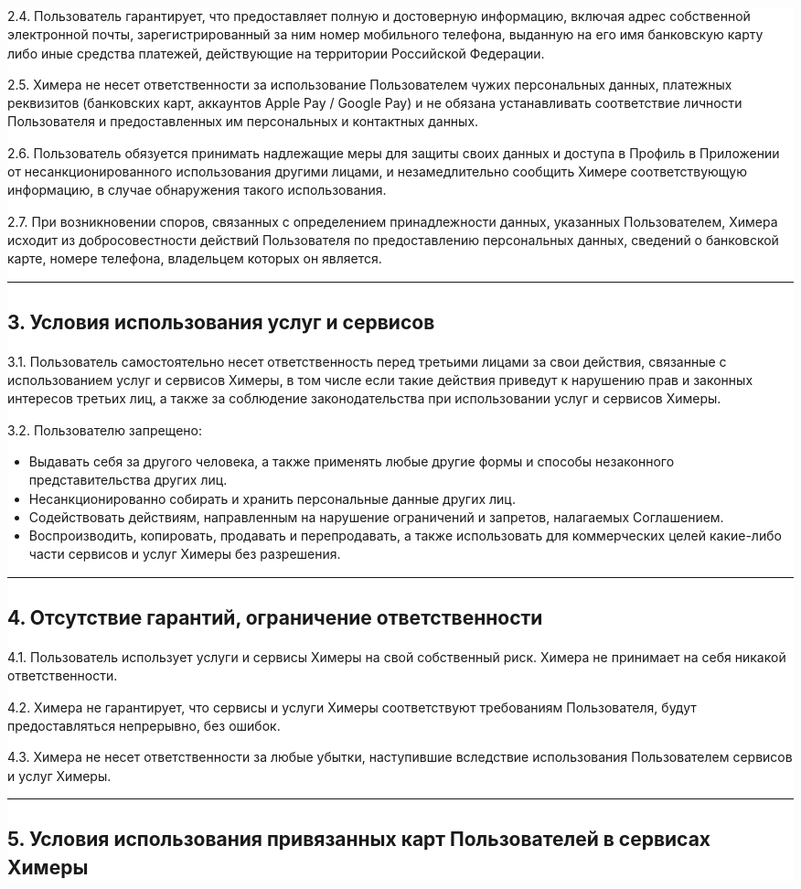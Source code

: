 2.4. Пользователь гарантирует, что предоставляет полную и достоверную информацию, включая адрес собственной электронной почты, зарегистрированный за ним номер мобильного телефона, выданную на его имя банковскую карту либо иные средства платежей, действующие на территории Российской Федерации.

2.5. Химера не несет ответственности за использование Пользователем чужих персональных данных, платежных реквизитов (банковских карт, аккаунтов Apple Pay / Google Pay) и не обязана устанавливать соответствие личности Пользователя и предоставленных им персональных и контактных данных.

2.6. Пользователь обязуется принимать надлежащие меры для защиты своих данных и доступа в Профиль в Приложении от несанкционированного использования другими лицами, и незамедлительно сообщить Химере соответствующую информацию, в случае обнаружения такого использования.

2.7. При возникновении споров, связанных с определением принадлежности данных, указанных Пользователем, Химера исходит из добросовестности действий Пользователя по предоставлению персональных данных, сведений о банковской карте, номере телефона, владельцем которых он является.

---


## 3. Условия использования услуг и сервисов

3.1. Пользователь самостоятельно несет ответственность перед третьими лицами за свои действия, связанные с использованием услуг и сервисов Химеры, в том числе если такие действия приведут к нарушению прав и законных интересов третьих лиц, а также за соблюдение законодательства при использовании услуг и сервисов Химеры.

3.2. Пользователю запрещено:

- Выдавать себя за другого человека, а также применять любые другие формы и способы незаконного представительства других лиц.
- Несанкционированно собирать и хранить персональные данные других лиц.
- Содействовать действиям, направленным на нарушение ограничений и запретов, налагаемых Соглашением.
- Воспроизводить, копировать, продавать и перепродавать, а также использовать для коммерческих целей какие-либо части сервисов и услуг Химеры без разрешения.

---


## 4. Отсутствие гарантий, ограничение ответственности

4.1. Пользователь использует услуги и сервисы Химеры на свой собственный риск. Химера не принимает на себя никакой ответственности.

4.2. Химера не гарантирует, что сервисы и услуги Химеры соответствуют требованиям Пользователя, будут предоставляться непрерывно, без ошибок.

4.3. Химера не несет ответственности за любые убытки, наступившие вследствие использования Пользователем сервисов и услуг Химеры.

---


## 5. Условия использования привязанных карт Пользователей в сервисах Химеры
